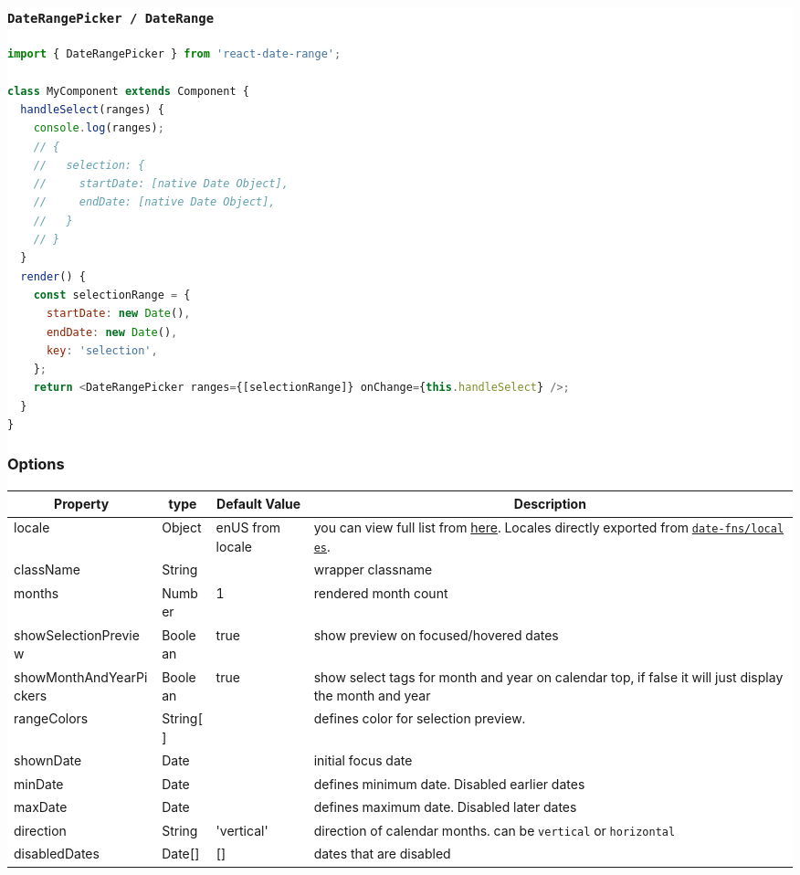 ### `DateRangePicker / DateRange`

```javascript
import { DateRangePicker } from 'react-date-range';

class MyComponent extends Component {
  handleSelect(ranges) {
    console.log(ranges);
    // {
    //   selection: {
    //     startDate: [native Date Object],
    //     endDate: [native Date Object],
    //   }
    // }
  }
  render() {
    const selectionRange = {
      startDate: new Date(),
      endDate: new Date(),
      key: 'selection',
    };
    return <DateRangePicker ranges={[selectionRange]} onChange={this.handleSelect} />;
  }
}
```

### Options

| Property                                        | type       | Default Value                                                                                                | Description                                                                                                                                                                                                                |
| ----------------------------------------------- | ---------- | ------------------------------------------------------------------------------------------------------------ | -------------------------------------------------------------------------------------------------------------------------------------------------------------------------------------------------------------------------- |
| locale                                          | Object     | enUS from locale                                                                                             | you can view full list from [here](https://github.com/hypeserver/react-date-range/tree/next/src/locale/index.js). Locales directly exported from [`date-fns/locales`](https://date-fns.org/docs/I18n#supported-languages). |
| className                                       | String     |                                                                                                              | wrapper classname                                                                                                                                                                                                          |
| months                                          | Number     | 1                                                                                                            | rendered month count                                                                                                                                                                                                       |
| showSelectionPreview                            | Boolean    | true                                                                                                         | show preview on focused/hovered dates                                                                                                                                                                                      |
| showMonthAndYearPickers                         | Boolean    | true                                                                                                         | show select tags for month and year on calendar top, if false it will just display the month and year                                                                                                                      |
| rangeColors                                     | String[]   |                                                                                                              | defines color for selection preview.                                                                                                                                                                                       |
| shownDate                                       | Date       |                                                                                                              | initial focus date                                                                                                                                                                                                         |
| minDate                                         | Date       |                                                                                                              | defines minimum date. Disabled earlier dates                                                                                                                                                                               |
| maxDate                                         | Date       |                                                                                                              | defines maximum date. Disabled later dates                                                                                                                                                                                 |
| direction                                       | String     | 'vertical'                                                                                                   | direction of calendar months. can be `vertical` or `horizontal`                                                                                                                                                            |
| disabledDates                                   | Date[]     | []                                                                                                           | dates that are disabled                                                                                                                                                                                                    |